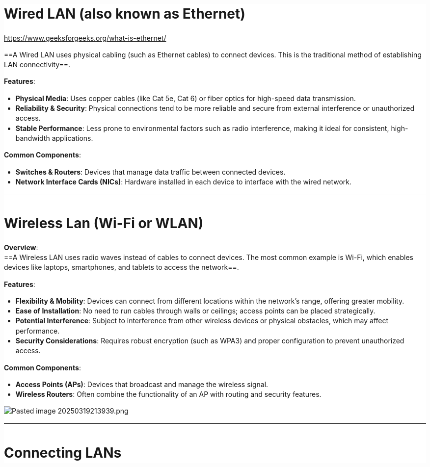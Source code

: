 # Wired LAN (also known as Ethernet)

https://www.geeksforgeeks.org/what-is-ethernet/

==A Wired LAN uses physical cabling (such as Ethernet cables) to connect devices. This is the traditional method of establishing LAN connectivity==.

**Features**:

- **Physical Media**: Uses copper cables (like Cat 5e, Cat 6) or fiber optics for high-speed data transmission.
- **Reliability & Security**: Physical connections tend to be more reliable and secure from external interference or unauthorized access.
- **Stable Performance**: Less prone to environmental factors such as radio interference, making it ideal for consistent, high-bandwidth applications.

**Common Components**:

- **Switches & Routers**: Devices that manage data traffic between connected devices.
- **Network Interface Cards (NICs)**: Hardware installed in each device to interface with the wired network.

---
# Wireless Lan (Wi-Fi or WLAN)

**Overview**:  
==A Wireless LAN uses radio waves instead of cables to connect devices. The most common example is Wi-Fi, which enables devices like laptops, smartphones, and tablets to access the network==.

**Features**:

- **Flexibility & Mobility**: Devices can connect from different locations within the network’s range, offering greater mobility.
- **Ease of Installation**: No need to run cables through walls or ceilings; access points can be placed strategically.
- **Potential Interference**: Subject to interference from other wireless devices or physical obstacles, which may affect performance.
- **Security Considerations**: Requires robust encryption (such as WPA3) and proper configuration to prevent unauthorized access.

**Common Components**:

- **Access Points (APs)**: Devices that broadcast and manage the wireless signal.
- **Wireless Routers**: Often combine the functionality of an AP with routing and security features.

![Pasted image 20250319213939.png](/img/user/media/Pasted%20image%2020250319213939.png)

---

# Connecting LANs
